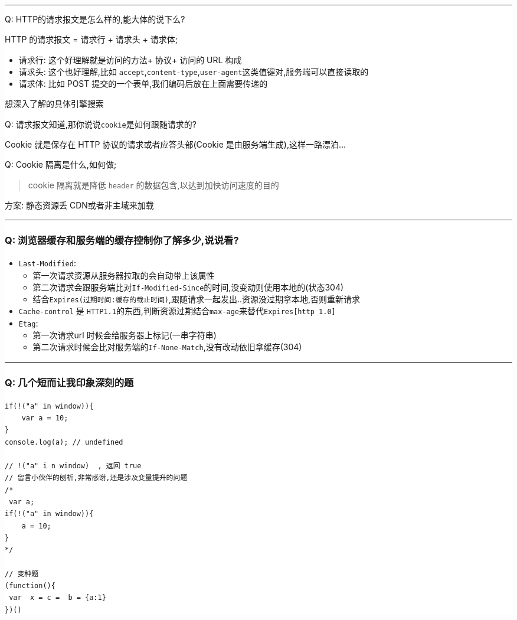 * * *

Q: HTTP的请求报文是怎么样的,能大体的说下么?

HTTP 的请求报文 = 请求行 + 请求头 + 请求体;

*   请求行: 这个好理解就是访问的方法\+ 协议\+ 访问的 URL 构成
*   请求头: 这个也好理解,比如 `accept`,`content-type`,`user-agent`这类值键对,服务端可以直接读取的
*   请求体: 比如 POST 提交的一个表单,我们编码后放在上面需要传递的

想深入了解的具体引擎搜索

Q: 请求报文知道,那你说说`cookie`是如何跟随请求的?

Cookie 就是保存在 HTTP 协议的请求或者应答头部(Cookie 是由服务端生成),这样一路漂泊...

Q: Cookie 隔离是什么,如何做;

> cookie 隔离就是降低 `header` 的数据包含,以达到加快访问速度的目的

方案: 静态资源丢 CDN或者非主域来加载

* * *

### Q: 浏览器缓存和服务端的缓存控制你了解多少,说说看?

*   `Last-Modified`:
    *   第一次请求资源从服务器拉取的会自动带上该属性
    *   第二次请求会跟服务端比对`If-Modified-Since`的时间,没变动则使用本地的(状态304)
    *   结合`Expires(过期时间:缓存的载止时间)`,跟随请求一起发出..资源没过期拿本地,否则重新请求
*   `Cache-control` 是 `HTTP1.1`的东西,判断资源过期结合`max-age`来替代`Expires[http 1.0]`
*   `Etag`:
    *   第一次请求url 时候会给服务器上标记(一串字符串)
    *   第二次请求时候会比对服务端的`If-None-Match`,没有改动依旧拿缓存(304)

* * *

### Q: 几个短而让我印象深刻的题

    if(!("a" in window)){
        var a = 10;
    }
    console.log(a); // undefined
    
    // !("a" i n window)  , 返回 true
    // 留言小伙伴的刨析,非常感谢,还是涉及变量提升的问题
    /*
     var a;
    if(!("a" in window)){
        a = 10;
    }
    */
    
    // 变种题
    (function(){
     var  x = c =  b = {a:1}
    })()
    